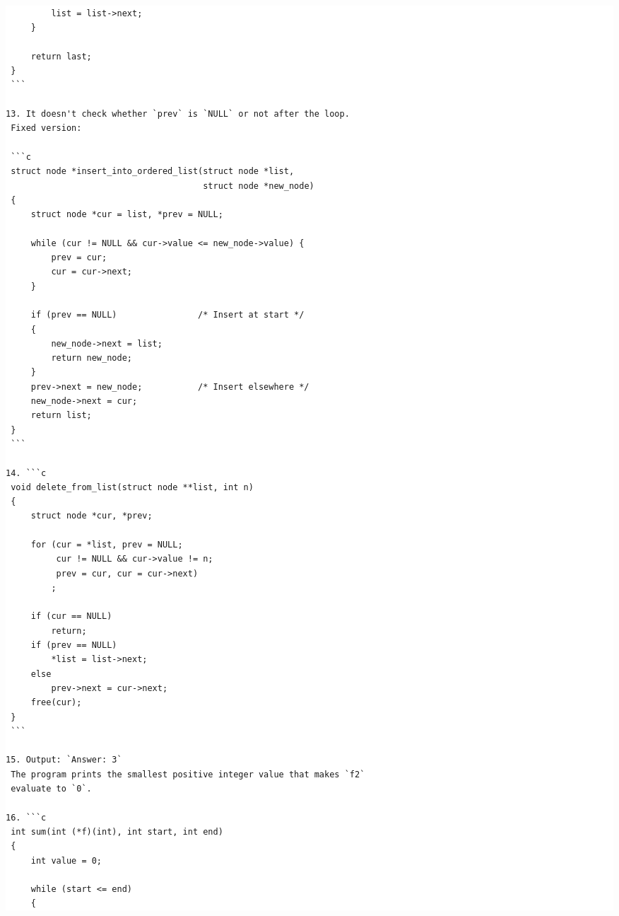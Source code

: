    ```
            list = list->next;
        }

        return last;
    }
    ```

13. It doesn't check whether `prev` is `NULL` or not after the loop.  
    Fixed version:

    ```c
    struct node *insert_into_ordered_list(struct node *list,
                                          struct node *new_node)
    {
        struct node *cur = list, *prev = NULL;

        while (cur != NULL && cur->value <= new_node->value) {
            prev = cur;
            cur = cur->next;
        }

        if (prev == NULL)                /* Insert at start */
        {
            new_node->next = list;
            return new_node;
        }
        prev->next = new_node;           /* Insert elsewhere */
        new_node->next = cur;
        return list;
    }
    ```

14. ```c
    void delete_from_list(struct node **list, int n)
    {
        struct node *cur, *prev;

        for (cur = *list, prev = NULL;
             cur != NULL && cur->value != n;
             prev = cur, cur = cur->next)
            ;

        if (cur == NULL)
            return;
        if (prev == NULL)
            *list = list->next;
        else
            prev->next = cur->next;
        free(cur);
    }
    ```

15. Output: `Answer: 3`  
    The program prints the smallest positive integer value that makes `f2`
    evaluate to `0`.

16. ```c
    int sum(int (*f)(int), int start, int end)
    {
        int value = 0;

        while (start <= end)
        {
   ```